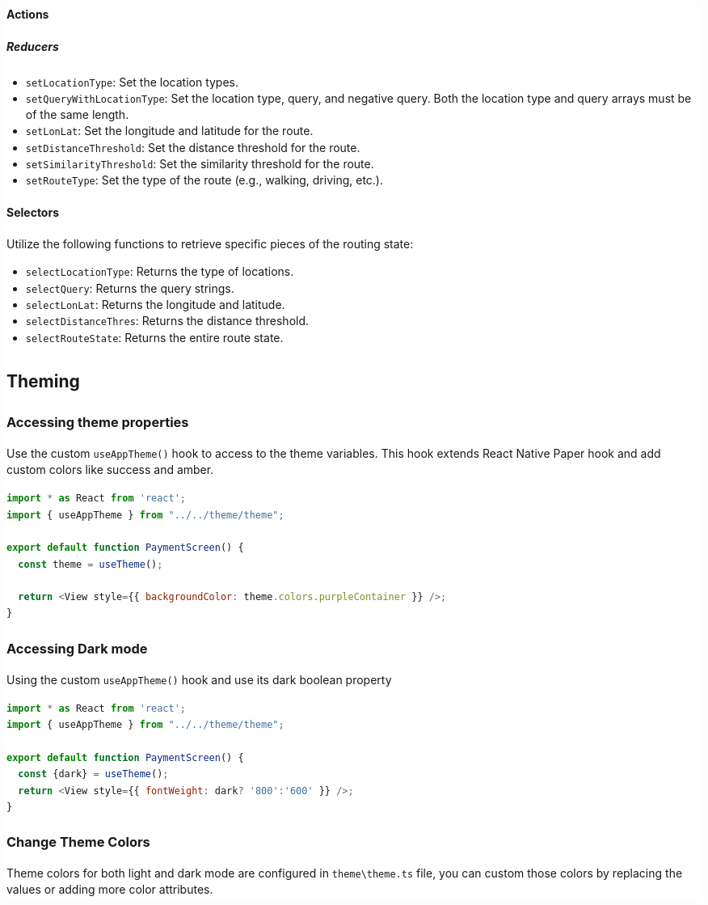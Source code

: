#### **Actions**

##### Reducers

- `setLocationType`: Set the location types.
- `setQueryWithLocationType`: Set the location type, query, and negative query. Both the location type and query arrays must be of the same length.
- `setLonLat`: Set the longitude and latitude for the route.
- `setDistanceThreshold`: Set the distance threshold for the route.
- `setSimilarityThreshold`: Set the similarity threshold for the route.
- `setRouteType`: Set the type of the route (e.g., walking, driving, etc.).

#### **Selectors**

Utilize the following functions to retrieve specific pieces of the routing state:

- `selectLocationType`: Returns the type of locations.
- `selectQuery`: Returns the query strings.
- `selectLonLat`: Returns the longitude and latitude.
- `selectDistanceThres`: Returns the distance threshold.
- `selectRouteState`: Returns the entire route state.

## Theming

### Accessing theme properties

Use the custom `useAppTheme()` hook to access to the theme variables. This hook extends React Native Paper hook and add custom colors like success and amber.
```js
import * as React from 'react';
import { useAppTheme } from "../../theme/theme";

export default function PaymentScreen() {
  const theme = useTheme();

  return <View style={{ backgroundColor: theme.colors.purpleContainer }} />;
}
``` 

### Accessing Dark mode
Using the custom `useAppTheme()` hook and use its dark boolean property
```js
import * as React from 'react';
import { useAppTheme } from "../../theme/theme";

export default function PaymentScreen() {
  const {dark} = useTheme();
  return <View style={{ fontWeight: dark? '800':'600' }} />;
}
```

### Change Theme Colors
Theme colors for both light and dark mode are configured in `theme\theme.ts` file, you can custom those colors by replacing the values or adding more color attributes.
